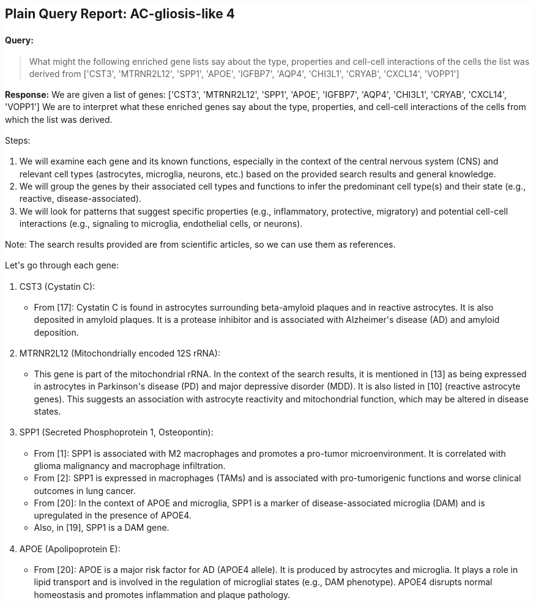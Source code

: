 ## Plain Query Report: AC-gliosis-like 4

**Query:**
> What might the following enriched gene lists say about the type, properties and cell-cell interactions of the cells the list was derived from ['CST3', 'MTRNR2L12', 'SPP1', 'APOE', 'IGFBP7', 'AQP4', 'CHI3L1', 'CRYAB', 'CXCL14', 'VOPP1']

**Response:**
<think>
We are given a list of genes: ['CST3', 'MTRNR2L12', 'SPP1', 'APOE', 'IGFBP7', 'AQP4', 'CHI3L1', 'CRYAB', 'CXCL14', 'VOPP1']
 We are to interpret what these enriched genes say about the type, properties, and cell-cell interactions of the cells from which the list was derived.

 Steps:
 1. We will examine each gene and its known functions, especially in the context of the central nervous system (CNS) and relevant cell types (astrocytes, microglia, neurons, etc.) based on the provided search results and general knowledge.
 2. We will group the genes by their associated cell types and functions to infer the predominant cell type(s) and their state (e.g., reactive, disease-associated).
 3. We will look for patterns that suggest specific properties (e.g., inflammatory, protective, migratory) and potential cell-cell interactions (e.g., signaling to microglia, endothelial cells, or neurons).

 Note: The search results provided are from scientific articles, so we can use them as references.

 Let's go through each gene:

 1. CST3 (Cystatin C):
    - From [17]: Cystatin C is found in astrocytes surrounding beta-amyloid plaques and in reactive astrocytes. It is also deposited in amyloid plaques. It is a protease inhibitor and is associated with Alzheimer's disease (AD) and amyloid deposition.

 2. MTRNR2L12 (Mitochondrially encoded 12S rRNA):
    - This gene is part of the mitochondrial rRNA. In the context of the search results, it is mentioned in [13] as being expressed in astrocytes in Parkinson's disease (PD) and major depressive disorder (MDD). It is also listed in [10] (reactive astrocyte genes). This suggests an association with astrocyte reactivity and mitochondrial function, which may be altered in disease states.

 3. SPP1 (Secreted Phosphoprotein 1, Osteopontin):
    - From [1]: SPP1 is associated with M2 macrophages and promotes a pro-tumor microenvironment. It is correlated with glioma malignancy and macrophage infiltration.
    - From [2]: SPP1 is expressed in macrophages (TAMs) and is associated with pro-tumorigenic functions and worse clinical outcomes in lung cancer.
    - From [20]: In the context of APOE and microglia, SPP1 is a marker of disease-associated microglia (DAM) and is upregulated in the presence of APOE4.
    - Also, in [19], SPP1 is a DAM gene.

 4. APOE (Apolipoprotein E):
    - From [20]: APOE is a major risk factor for AD (APOE4 allele). It is produced by astrocytes and microglia. It plays a role in lipid transport and is involved in the regulation of microglial states (e.g., DAM phenotype). APOE4 disrupts normal homeostasis and promotes inflammation and plaque pathology.
